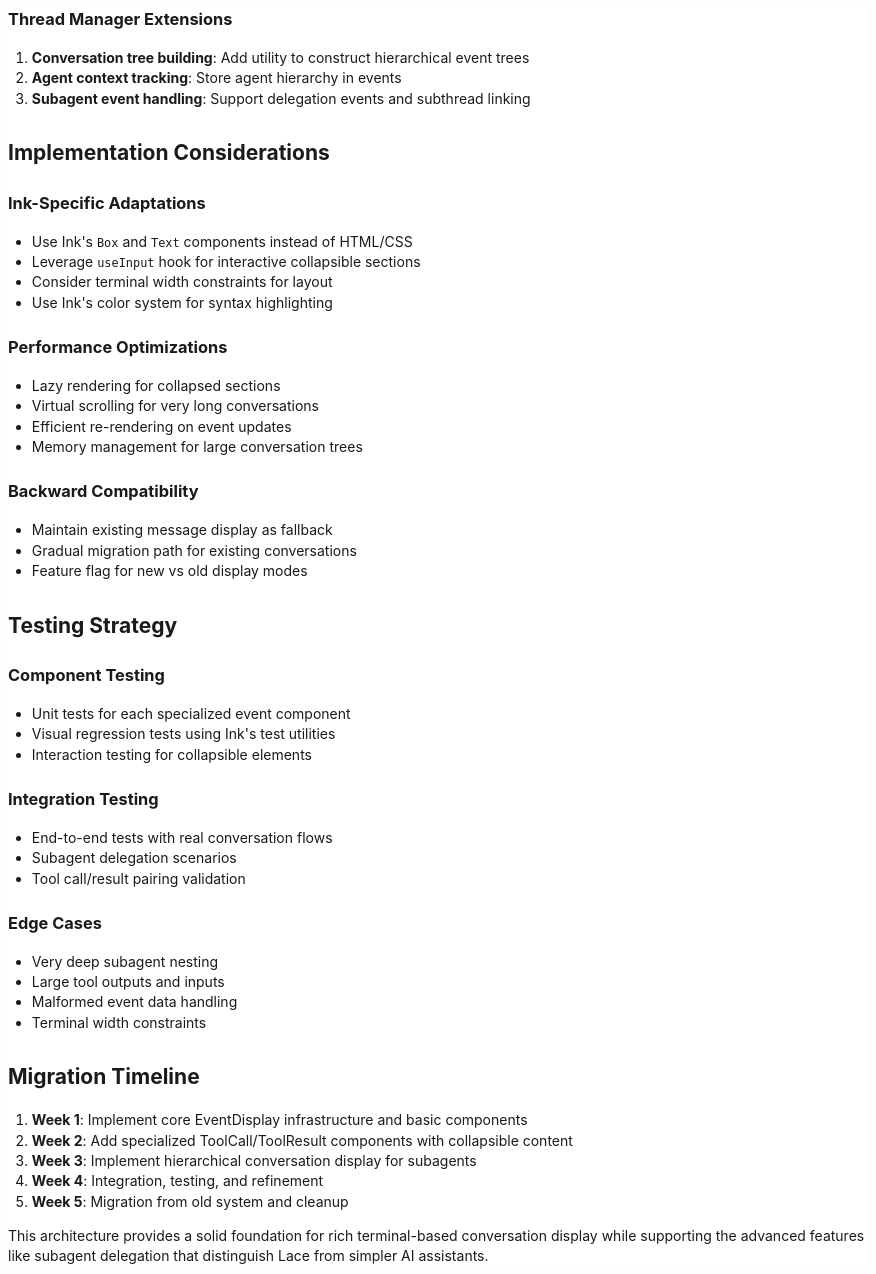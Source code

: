 ### Thread Manager Extensions

1. **Conversation tree building**: Add utility to construct hierarchical event trees
2. **Agent context tracking**: Store agent hierarchy in events
3. **Subagent event handling**: Support delegation events and subthread linking

## Implementation Considerations

### Ink-Specific Adaptations

- Use Ink's `Box` and `Text` components instead of HTML/CSS
- Leverage `useInput` hook for interactive collapsible sections  
- Consider terminal width constraints for layout
- Use Ink's color system for syntax highlighting

### Performance Optimizations

- Lazy rendering for collapsed sections
- Virtual scrolling for very long conversations
- Efficient re-rendering on event updates
- Memory management for large conversation trees

### Backward Compatibility

- Maintain existing message display as fallback
- Gradual migration path for existing conversations
- Feature flag for new vs old display modes

## Testing Strategy

### Component Testing
- Unit tests for each specialized event component
- Visual regression tests using Ink's test utilities
- Interaction testing for collapsible elements

### Integration Testing  
- End-to-end tests with real conversation flows
- Subagent delegation scenarios
- Tool call/result pairing validation

### Edge Cases
- Very deep subagent nesting
- Large tool outputs and inputs
- Malformed event data handling
- Terminal width constraints

## Migration Timeline

1. **Week 1**: Implement core EventDisplay infrastructure and basic components
2. **Week 2**: Add specialized ToolCall/ToolResult components with collapsible content
3. **Week 3**: Implement hierarchical conversation display for subagents
4. **Week 4**: Integration, testing, and refinement
5. **Week 5**: Migration from old system and cleanup

This architecture provides a solid foundation for rich terminal-based conversation display while supporting the advanced features like subagent delegation that distinguish Lace from simpler AI assistants.